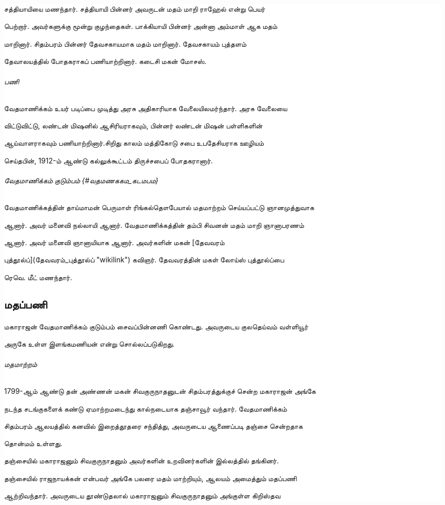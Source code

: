 சத்தியாயியை மணந்தார். சத்தியாயி பின்னர் அவருடன் மதம் மாறி ராஹேல் என்று பெயர்

பெற்றார். அவர்களுக்கு மூன்று குழந்தைகள். பாக்கியாயி பின்னர் அன்னா அம்மாள் ஆக மதம்

மாறினார். சிதம்பரம் பின்னர் தேவசகாயமாக மதம் மாறினார். தேவசகாயம் புத்தளம்

தேவாலயத்தில் போதகராகப் பணியாற்றினார். கடைசி மகன் மோசஸ்.



###### பணி



வேதமாணிக்கம் உயர் படிப்பை முடித்து அரசு அதிகாரியாக வேலையிலமர்ந்தார். அரசு வேலையை

விட்டுவிட்டு, லண்டன் மிஷனில் ஆசிரியராகவும், பின்னர் லண்டன் மிஷன் பள்ளிகளின்

ஆய்வாளராகவும் பணியாற்றினார்.சிறிது காலம் மத்திகோடு சபை உபதேசியராக ஊழியம்

செய்தபின், 1912-ம் ஆண்டு கல்லுக்கூட்டம் திருச்சபைப் போதகரானார்.



###### வேதமாணிக்கம் குடும்பம் {#வதமணககம_கடமபம}



வேதமாணிக்கத்தின் தாய்மாமன் பெருமாள் ரிங்கல்தௌபேயால் மதமாற்றம் செய்யப்பட்டு ஞானமுத்துவாக

ஆனார். அவர் மனைவி நல்லாயி ஆனார். வேதமாணிக்கத்தின் தம்பி சிவனன் மதம் மாறி ஞானாபரணம்

ஆனார். அவர் மனைவி ஞானாயியாக ஆனார். அவர்களின் மகன் [தேவவரம்

புத்தூல்ப்](தேவவரம்_புத்தூல்ப் "wikilink") கவிஞர். தேவவரத்தின் மகள் லோய்ஸ் புத்தூல்ப்பை

ரெவெ. மீட் மணந்தார்.



## மதப்பணி



மகாராஜன் வேதமாணிக்கம் குடும்பம் சைவப்பின்னணி கொண்டது. அவருடைய குலதெய்வம் வள்ளியூர்

அருகே உள்ள இளங்கமணியன் என்று சொல்லப்படுகிறது.



###### மதமாற்றம்



1799-ஆம் ஆண்டு தன் அண்ணன் மகன் சிவகுருநாதனுடன் சிதம்பரத்துக்குச் சென்ற மகாராஜன் அங்கே

நடந்த சடங்குகளைக் கண்டு ஏமாற்றமடைந்து கால்நடையாக தஞ்சாவூர் வந்தார். வேதமாணிக்கம்

சிதம்பரம் ஆலயத்தில் கனவில் இறைத்தூதரை சந்தித்து, அவருடைய ஆணைப்படி தஞ்சை சென்றதாக

தொன்மம் உள்ளது.



தஞ்சையில் மகாராஜனும் சிவகுருநாதனும் அவர்களின் உறவினர்களின் இல்லத்தில் தங்கினர்.

தஞ்சையில் ராஜநாயக்கன் என்பவர் அங்கே பலரை மதம் மாற்றியும், ஆலயம் அமைத்தும் மதப்பணி

ஆற்றிவந்தார். அவருடைய தூண்டுதலால் மகாராஜனும் சிவகுருநாதனும் அங்குள்ள கிறிஸ்தவ
